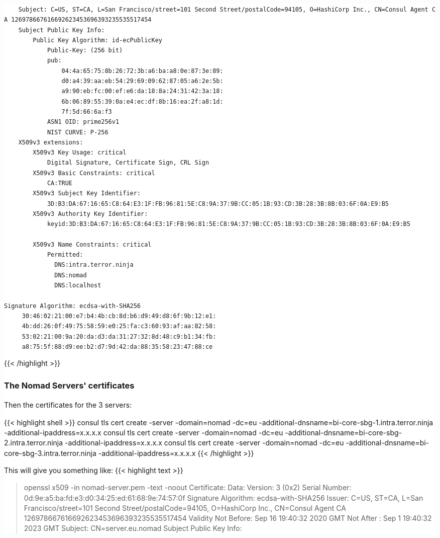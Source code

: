         Subject: C=US, ST=CA, L=San Francisco/street=101 Second Street/postalCode=94105, O=HashiCorp Inc., CN=Consul Agent CA 126978667616692623453696393235535517454
        Subject Public Key Info:
            Public Key Algorithm: id-ecPublicKey
                Public-Key: (256 bit)
                pub: 
                    04:4a:65:75:8b:26:72:3b:a6:ba:a8:0e:87:3e:89:
                    d0:a4:39:aa:eb:54:29:69:09:62:87:05:a6:2e:5b:
                    a9:90:eb:fc:00:ef:e6:da:18:8a:24:31:42:3a:18:
                    6b:06:89:55:39:0a:e4:ec:df:8b:16:ea:2f:a8:1d:
                    7f:5d:66:6a:f3
                ASN1 OID: prime256v1
                NIST CURVE: P-256
        X509v3 extensions:
            X509v3 Key Usage: critical
                Digital Signature, Certificate Sign, CRL Sign
            X509v3 Basic Constraints: critical
                CA:TRUE
            X509v3 Subject Key Identifier: 
                3D:B3:DA:67:16:65:C8:64:E3:1F:FB:96:81:5E:C8:9A:37:9B:CC:05:1B:93:CD:3B:28:3B:8B:03:6F:0A:E9:B5
            X509v3 Authority Key Identifier: 
                keyid:3D:B3:DA:67:16:65:C8:64:E3:1F:FB:96:81:5E:C8:9A:37:9B:CC:05:1B:93:CD:3B:28:3B:8B:03:6F:0A:E9:B5

            X509v3 Name Constraints: critical
                Permitted:
                  DNS:intra.terror.ninja
                  DNS:nomad
                  DNS:localhost

    Signature Algorithm: ecdsa-with-SHA256
         30:46:02:21:00:e7:b4:4b:cb:8d:b6:d9:49:d8:6f:9b:12:e1:
         4b:dd:26:0f:49:75:58:59:e0:25:fa:c3:60:93:af:aa:82:58:
         53:02:21:00:9a:20:da:d3:da:31:27:32:8d:48:c9:b1:34:fb:
         a8:75:5f:88:d9:ee:b2:d7:9d:42:da:88:35:58:23:47:88:ce
{{< /highlight >}}

### The Nomad Servers' certificates

Then the certificates for the 3 servers:

{{< highlight shell >}}
consul tls cert create -server -domain=nomad -dc=eu -additional-dnsname=bi-core-sbg-1.intra.terror.ninja -additional-ipaddress=x.x.x.x
consul tls cert create -server -domain=nomad -dc=eu -additional-dnsname=bi-core-sbg-2.intra.terror.ninja -additional-ipaddress=x.x.x.x
consul tls cert create -server -domain=nomad -dc=eu -additional-dnsname=bi-core-sbg-3.intra.terror.ninja -additional-ipaddress=x.x.x.x
{{< /highlight >}}

This will give you something like:
{{< highlight text >}}
> openssl x509 -in nomad-server.pem -text -noout 
Certificate:
    Data:
        Version: 3 (0x2)
        Serial Number:
            0d:9e:a5:ba:fd:e3:d0:34:25:ed:61:68:9e:74:57:0f
    Signature Algorithm: ecdsa-with-SHA256
        Issuer: C=US, ST=CA, L=San Francisco/street=101 Second Street/postalCode=94105, O=HashiCorp Inc., CN=Consul Agent CA 126978667616692623453696393235535517454
        Validity
            Not Before: Sep 16 19:40:32 2020 GMT
            Not After : Sep  1 19:40:32 2023 GMT
        Subject: CN=server.eu.nomad
        Subject Public Key Info: